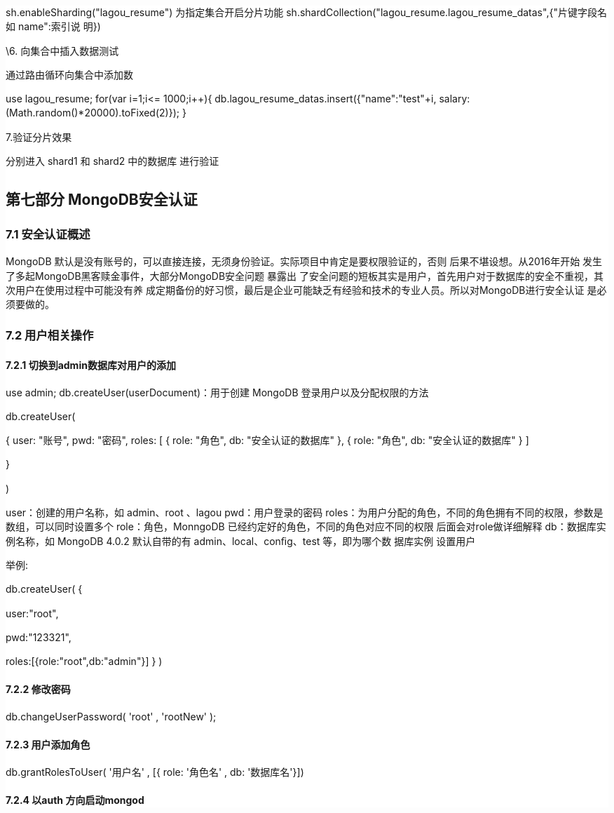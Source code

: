 sh.enableSharding("lagou_resume") 为指定集合开启分片功能 sh.shardCollection("lagou_resume.lagou_resume_datas",{"片键字段名如 name":索引说 明})

\6. 向集合中插入数据测试

通过路由循环向集合中添加数

use lagou_resume; for(var i=1;i<= 1000;i++){ db.lagou_resume_datas.insert({"name":"test"+i, salary:(Math.random()*20000).toFixed(2)}); }

7.验证分片效果

分别进入 shard1 和 shard2 中的数据库 进行验证

## 第七部分 MongoDB安全认证

### 7.1 安全认证概述

MongoDB 默认是没有账号的，可以直接连接，无须身份验证。实际项目中肯定是要权限验证的，否则 后果不堪设想。从2016年开始 发生了多起MongoDB黑客赎金事件，大部分MongoDB安全问题 暴露出 了安全问题的短板其实是用户，首先用户对于数据库的安全不重视，其次用户在使用过程中可能没有养 成定期备份的好习惯，最后是企业可能缺乏有经验和技术的专业人员。所以对MongoDB进行安全认证 是必须要做的。

### 7.2 用户相关操作

#### 7.2.1 切换到admin数据库对用户的添加

use admin; db.createUser(userDocument)：用于创建 MongoDB 登录用户以及分配权限的方法

db.createUser(

{ user: "账号", pwd: "密码", roles: [ { role: "角色", db: "安全认证的数据库" }, { role: "角色", db: "安全认证的数据库" } ]

}

)

user：创建的用户名称，如 admin、root 、lagou pwd：用户登录的密码 roles：为用户分配的角色，不同的角色拥有不同的权限，参数是数组，可以同时设置多个 role：角色，MonngoDB 已经约定好的角色，不同的角色对应不同的权限 后面会对role做详细解释 db：数据库实例名称，如 MongoDB 4.0.2 默认自带的有 admin、local、conﬁg、test 等，即为哪个数 据库实例 设置用户

举例:

db.createUser( {

user:"root",

pwd:"123321",

roles:[{role:"root",db:"admin"}] } )

#### 7.2.2 修改密码

db.changeUserPassword( 'root' , 'rootNew' );

#### 7.2.3 用户添加角色

db.grantRolesToUser( '用户名' , [{ role: '角色名' , db: '数据库名'}])

#### 7.2.4 以auth 方向启动mongod
